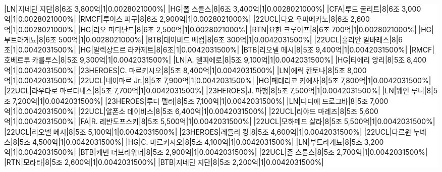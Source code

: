 |LN|지네딘 지단|8|6조 3,800억|1|0.0028021000%|
|HG|폴 스콜스|8|6조 3,400억|1|0.0028021000%|
|CFA|루드 굴리트|8|6조 3,000억|1|0.0028021000%|
|RMCF|루이스 피구|8|6조 2,900억|1|0.0028021000%|
|22UCL|다요 우파메카노|8|6조 2,600억|1|0.0028021000%|
|HG|리오 퍼디난드|8|6조 2,500억|1|0.0028021000%|
|RTN|요한 크루이프|8|6조 700억|1|0.0028021000%|
|HG|부트라게뇨|8|6조 500억|1|0.0028021000%|
|BTB|데이비드 베컴|8|6조 300억|1|0.0042031500%|
|22UCL|훌리안 알바레스|8|6조|1|0.0042031500%|
|HG|알렉상드르 라카제트|8|6조|1|0.0042031500%|
|BTB|리오넬 메시|8|5조 9,400억|1|0.0042031500%|
|RMCF|호베르투 카를루스|8|5조 9,300억|1|0.0042031500%|
|LN|A. 델피에로|8|5조 9,100억|1|0.0042031500%|
|HG|티에리 앙리|8|5조 8,400억|1|0.0042031500%|
|23HEROES|C. 마르키시오|8|5조 8,400억|1|0.0042031500%|
|LN|에릭 칸토나|8|5조 8,000억|1|0.0042031500%|
|22UCL|네이마르 Jr.|8|5조 7,900억|1|0.0042031500%|
|HG|페데리코 키에사|8|5조 7,800억|1|0.0042031500%|
|22UCL|라우타로 마르티네스|8|5조 7,700억|1|0.0042031500%|
|23HEROES|J. 파팽|8|5조 7,500억|1|0.0042031500%|
|LN|웨인 루니|8|5조 7,200억|1|0.0042031500%|
|23HEROES|루디 펠러|8|5조 7,100억|1|0.0042031500%|
|LN|디디에 드로그바|8|5조 7,000억|1|0.0042031500%|
|22UCL|알폰소 데이비스|8|5조 6,400억|1|0.0042031500%|
|22UCL|리야드 마레즈|8|5조 5,600억|1|0.0042031500%|
|FA|R. 레반도프스키|8|5조 5,500억|1|0.0042031500%|
|22UCL|모하메드 살라|8|5조 5,500억|1|0.0042031500%|
|22UCL|리오넬 메시|8|5조 5,100억|1|0.0042031500%|
|23HEROES|레들리 킹|8|5조 4,600억|1|0.0042031500%|
|22UCL|다르윈 누녜스|8|5조 4,500억|1|0.0042031500%|
|HG|C. 마르키시오|8|5조 4,100억|1|0.0042031500%|
|LN|부트라게뇨|8|5조 3,200억|1|0.0042031500%|
|BTB|케빈 더브라위너|8|5조 2,900억|1|0.0042031500%|
|22UCL|존 스톤스|8|5조 2,700억|1|0.0042031500%|
|RTN|모라타|8|5조 2,600억|1|0.0042031500%|
|BTB|지네딘 지단|8|5조 2,200억|1|0.0042031500%|